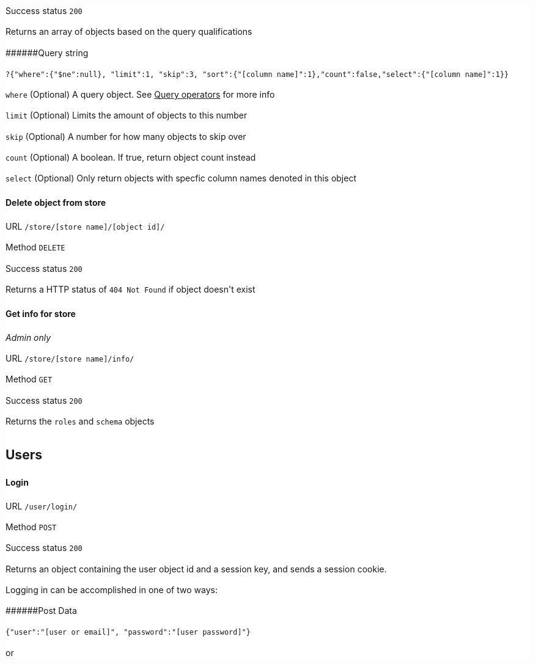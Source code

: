 Success status `200`

Returns an array of objects based on the query qualifications

######Query string

    ?{"where":{"$ne":null}, "limit":1, "skip":3, "sort":{"[column name]":1},"count":false,"select":{"[column name]":1}}


`where` (Optional) A query object. See [Query operators](j) for more info

`limit` (Optional) Limits the amount of objects to this number

`skip` (Optional) A number for how many objects to skip over

`count` (Optional) A boolean. If true, return object count instead

`select` (Optional) Only return objects with specfic column names denoted in this object


#### Delete object from store

URL `/store/[store name]/[object id]/`

Method `DELETE`

Success status `200`

Returns a HTTP status of `404 Not Found` if object doesn't exist 

#### Get info for store

*Admin only*

URL `/store/[store name]/info/`

Method `GET`

Success status `200`

Returns the `roles` and `schema` objects

## Users

#### Login

URL `/user/login/`

Method `POST`

Success status `200`

Returns an object containing the user object id and a session key, and sends a session cookie.

Logging in can be accomplished in one of two ways:

######Post Data

    {"user":"[user or email]", "password":"[user password]"}

or
